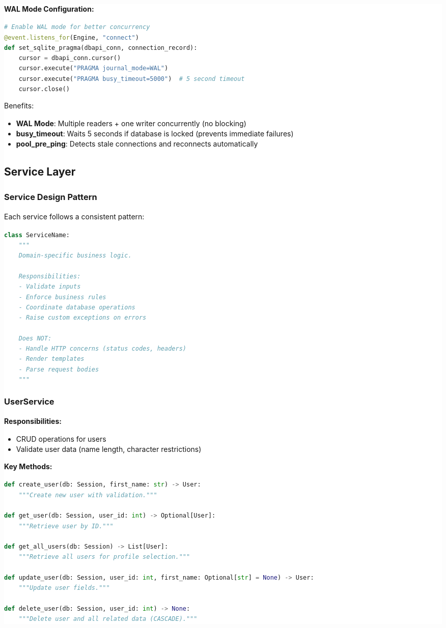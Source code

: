 **WAL Mode Configuration:**

```python
# Enable WAL mode for better concurrency
@event.listens_for(Engine, "connect")
def set_sqlite_pragma(dbapi_conn, connection_record):
    cursor = dbapi_conn.cursor()
    cursor.execute("PRAGMA journal_mode=WAL")
    cursor.execute("PRAGMA busy_timeout=5000")  # 5 second timeout
    cursor.close()
```

Benefits:
- **WAL Mode**: Multiple readers + one writer concurrently (no blocking)
- **busy_timeout**: Waits 5 seconds if database is locked (prevents immediate failures)
- **pool_pre_ping**: Detects stale connections and reconnects automatically

## Service Layer

### Service Design Pattern

Each service follows a consistent pattern:

```python
class ServiceName:
    """
    Domain-specific business logic.

    Responsibilities:
    - Validate inputs
    - Enforce business rules
    - Coordinate database operations
    - Raise custom exceptions on errors

    Does NOT:
    - Handle HTTP concerns (status codes, headers)
    - Render templates
    - Parse request bodies
    """
```

### UserService

**Responsibilities:**
- CRUD operations for users
- Validate user data (name length, character restrictions)

**Key Methods:**

```python
def create_user(db: Session, first_name: str) -> User:
    """Create new user with validation."""

def get_user(db: Session, user_id: int) -> Optional[User]:
    """Retrieve user by ID."""

def get_all_users(db: Session) -> List[User]:
    """Retrieve all users for profile selection."""

def update_user(db: Session, user_id: int, first_name: Optional[str] = None) -> User:
    """Update user fields."""

def delete_user(db: Session, user_id: int) -> None:
    """Delete user and all related data (CASCADE)."""
```
